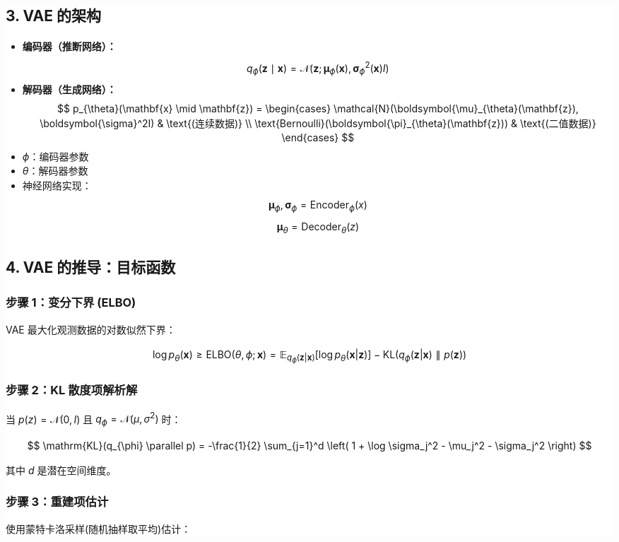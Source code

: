 ## 3. VAE 的架构

- **编码器（推断网络）：**
  $$
  q_{\phi}(\mathbf{z} \mid \mathbf{x}) = \mathcal{N}(\mathbf{z}; \boldsymbol{\mu}_{\phi}(\mathbf{x}), \boldsymbol{\sigma}_{\phi}^2(\mathbf{x})I)
  $$
- **解码器（生成网络）：**
  $$
  p_{\theta}(\mathbf{x} \mid \mathbf{z}) = 
  \begin{cases} 
  \mathcal{N}(\boldsymbol{\mu}_{\theta}(\mathbf{z}), \boldsymbol{\sigma}^2I) & \text{(连续数据)} \\ 
  \text{Bernoulli}(\boldsymbol{\pi}_{\theta}(\mathbf{z})) & \text{(二值数据)}
  \end{cases}
  $$
- $\phi$：编码器参数
- $\theta$：解码器参数
- 神经网络实现：
  $$
  \boldsymbol{\mu}_{\phi}, \boldsymbol{\sigma}_{\phi} = \mathrm{Encoder}_{\phi}(x)
  $$
  $$
  \boldsymbol{\mu}_{\theta} = \mathrm{Decoder}_{\theta}(z)
  $$

## 4. VAE 的推导：目标函数

### 步骤 1：变分下界 (ELBO)

VAE 最大化观测数据的对数似然下界：

$$
\log p_{\theta}(\mathbf{x}) \geq \mathrm{ELBO}(\theta, \phi; \mathbf{x}) = \mathbb{E}_{q_{\phi}(\mathbf{z}|\mathbf{x})}[\log p_{\theta}(\mathbf{x}|\mathbf{z})] - \mathrm{KL}(q_{\phi}(\mathbf{z}|\mathbf{x}) \parallel p(\mathbf{z}))
$$

### 步骤 2：KL 散度项解析解

当 $p(z)=\mathcal{N}(0,I)$ 且 $q_{\phi}=\mathcal{N}(\mu,\sigma^2)$ 时：

$$
\mathrm{KL}(q_{\phi} \parallel p) = -\frac{1}{2} \sum_{j=1}^d \left( 1 + \log \sigma_j^2 - \mu_j^2 - \sigma_j^2 \right)
$$

其中 $d$ 是潜在空间维度。

### 步骤 3：重建项估计

使用蒙特卡洛采样(随机抽样取平均)估计：
